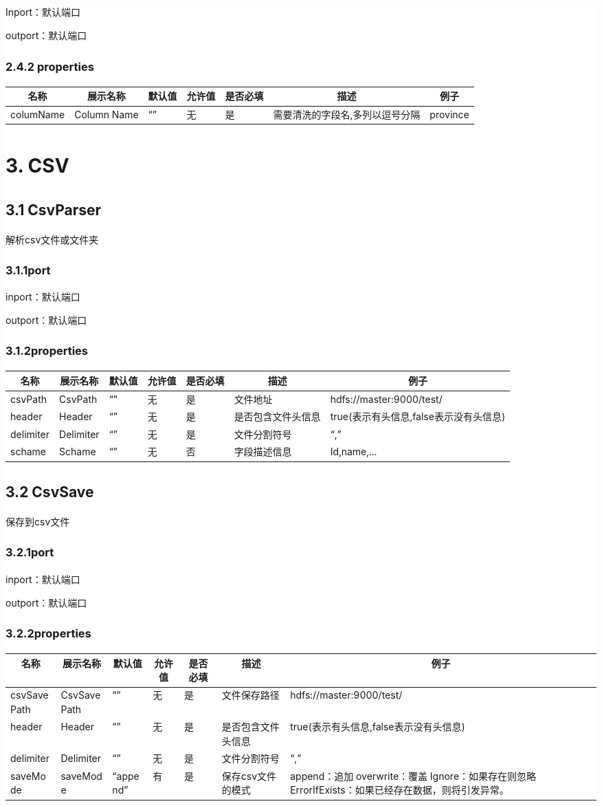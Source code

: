 Inport：默认端口

outport：默认端口

### 2.4.2 properties

| 名称      | 展示名称    | 默认值 | 允许值 | 是否必填 | 描述                            | 例子     |
| --------- | ----------- | ------ | ------ | -------- | ------------------------------- | -------- |
| columName | Column Name | “”     | 无     | 是       | 需要清洗的字段名,多列以逗号分隔 | province |

# 3. CSV

## 3.1 CsvParser

解析csv文件或文件夹

### 3.1.1port

 

inport：默认端口

outport：默认端口

### 3.1.2properties

| 名称      | 展示名称  | 默认值 | 允许值 | 是否必填 | 描述               | 例子                                   |
| --------- | --------- | ------ | ------ | -------- | ------------------ | -------------------------------------- |
| csvPath   | CsvPath   | “”     | 无     | 是       | 文件地址           | hdfs://master:9000/test/               |
| header    | Header    | “”     | 无     | 是       | 是否包含文件头信息 | true(表示有头信息,false表示没有头信息) |
| delimiter | Delimiter | “”     | 无     | 是       | 文件分割符号       | “,”                                    |
| schame    | Schame    | “”     | 无     | 否       | 字段描述信息       | Id,name,...                            |

## 3.2 CsvSave

保存到csv文件

### 3.2.1port

inport：默认端口

outport：默认端口

### 3.2.2properties

| 名称        | 展示名称    | 默认值   | 允许值 | 是否必填 | 描述               | 例子                                                         |
| ----------- | ----------- | -------- | ------ | -------- | ------------------ | ------------------------------------------------------------ |
| csvSavePath | CsvSavePath | “”       | 无     | 是       | 文件保存路径       | hdfs://master:9000/test/                                     |
| header      | Header      | “”       | 无     | 是       | 是否包含文件头信息 | true(表示有头信息,false表示没有头信息)                       |
| delimiter   | Delimiter   | “”       | 无     | 是       | 文件分割符号       | “,”                                                          |
| saveMode    | saveMode    | “append” | 有     | 是       | 保存csv文件的模式  | append：追加   overwrite：覆盖   Ignore：如果存在则忽略   ErrorIfExists：如果已经存在数据，则将引发异常。 |
